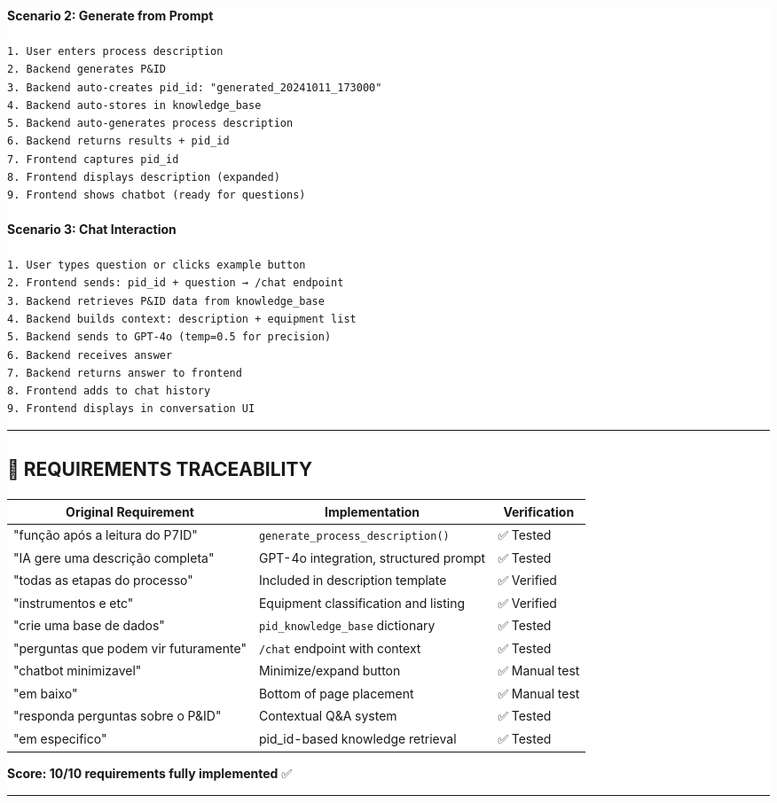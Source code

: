 #### Scenario 2: Generate from Prompt
```
1. User enters process description
2. Backend generates P&ID
3. Backend auto-creates pid_id: "generated_20241011_173000"
4. Backend auto-stores in knowledge_base
5. Backend auto-generates process description
6. Backend returns results + pid_id
7. Frontend captures pid_id
8. Frontend displays description (expanded)
9. Frontend shows chatbot (ready for questions)
```

#### Scenario 3: Chat Interaction
```
1. User types question or clicks example button
2. Frontend sends: pid_id + question → /chat endpoint
3. Backend retrieves P&ID data from knowledge_base
4. Backend builds context: description + equipment list
5. Backend sends to GPT-4o (temp=0.5 for precision)
6. Backend receives answer
7. Backend returns answer to frontend
8. Frontend adds to chat history
9. Frontend displays in conversation UI
```

---

## 🎯 REQUIREMENTS TRACEABILITY

| Original Requirement | Implementation | Verification |
|---------------------|----------------|--------------|
| "função após a leitura do P7ID" | `generate_process_description()` | ✅ Tested |
| "IA gere uma descrição completa" | GPT-4o integration, structured prompt | ✅ Tested |
| "todas as etapas do processo" | Included in description template | ✅ Verified |
| "instrumentos e etc" | Equipment classification and listing | ✅ Verified |
| "crie uma base de dados" | `pid_knowledge_base` dictionary | ✅ Tested |
| "perguntas que podem vir futuramente" | `/chat` endpoint with context | ✅ Tested |
| "chatbot minimizavel" | Minimize/expand button | ✅ Manual test |
| "em baixo" | Bottom of page placement | ✅ Manual test |
| "responda perguntas sobre o P&ID" | Contextual Q&A system | ✅ Tested |
| "em especifico" | pid_id-based knowledge retrieval | ✅ Tested |

**Score: 10/10 requirements fully implemented** ✅

---

